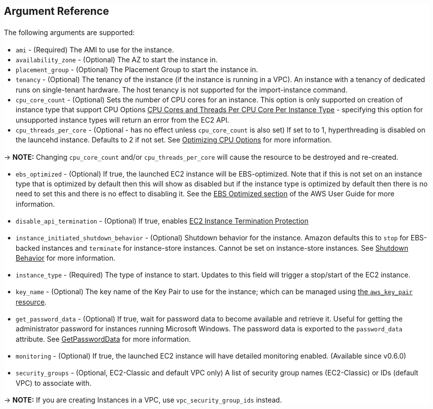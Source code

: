 ## Argument Reference

The following arguments are supported:

* `ami` - (Required) The AMI to use for the instance.
* `availability_zone` - (Optional) The AZ to start the instance in.
* `placement_group` - (Optional) The Placement Group to start the instance in.
* `tenancy` - (Optional) The tenancy of the instance (if the instance is running in a VPC). An instance with a tenancy of dedicated runs on single-tenant hardware. The host tenancy is not supported for the import-instance command.
* `cpu_core_count` - (Optional) Sets the number of CPU cores for an instance. This option is 
  only supported on creation of instance type that support CPU Options 
  [CPU Cores and Threads Per CPU Core Per Instance Type](https://docs.aws.amazon.com/AWSEC2/latest/UserGuide/instance-optimize-cpu.html#cpu-options-supported-instances-values) - specifying this option for unsupported instance types will return an error from the EC2 API.
* `cpu_threads_per_core` - (Optional - has no effect unless `cpu_core_count` is also set)  If set to to 1, hyperthreading is disabled on the launcehd instance. Defaults to 2 if not set. See [Optimizing CPU Options](https://docs.aws.amazon.com/AWSEC2/latest/UserGuide/instance-optimize-cpu.html) for more information.

-> **NOTE:** Changing `cpu_core_count` and/or `cpu_threads_per_core` will cause the resource to be destroyed and re-created.

* `ebs_optimized` - (Optional) If true, the launched EC2 instance will be EBS-optimized.
     Note that if this is not set on an instance type that is optimized by default then
     this will show as disabled but if the instance type is optimized by default then
     there is no need to set this and there is no effect to disabling it.
     See the [EBS Optimized section](https://docs.aws.amazon.com/AWSEC2/latest/UserGuide/EBSOptimized.html) of the AWS User Guide for more information.
* `disable_api_termination` - (Optional) If true, enables [EC2 Instance
     Termination Protection](https://docs.aws.amazon.com/AWSEC2/latest/UserGuide/terminating-instances.html#Using_ChangingDisableAPITermination)
* `instance_initiated_shutdown_behavior` - (Optional) Shutdown behavior for the
instance. Amazon defaults this to `stop` for EBS-backed instances and
`terminate` for instance-store instances. Cannot be set on instance-store
instances. See [Shutdown Behavior](https://docs.aws.amazon.com/AWSEC2/latest/UserGuide/terminating-instances.html#Using_ChangingInstanceInitiatedShutdownBehavior) for more information.
* `instance_type` - (Required) The type of instance to start. Updates to this field will trigger a stop/start of the EC2 instance.
* `key_name` - (Optional) The key name of the Key Pair to use for the instance; which can be managed using [the `aws_key_pair` resource](key_pair.html).

* `get_password_data` - (Optional) If true, wait for password data to become available and retrieve it. Useful for getting the administrator password for instances running Microsoft Windows. The password data is exported to the `password_data` attribute. See [GetPasswordData](https://docs.aws.amazon.com/AWSEC2/latest/APIReference/API_GetPasswordData.html) for more information.
* `monitoring` - (Optional) If true, the launched EC2 instance will have detailed monitoring enabled. (Available since v0.6.0)
* `security_groups` - (Optional, EC2-Classic and default VPC only) A list of security group names (EC2-Classic) or IDs (default VPC) to associate with.

-> **NOTE:** If you are creating Instances in a VPC, use `vpc_security_group_ids` instead.

